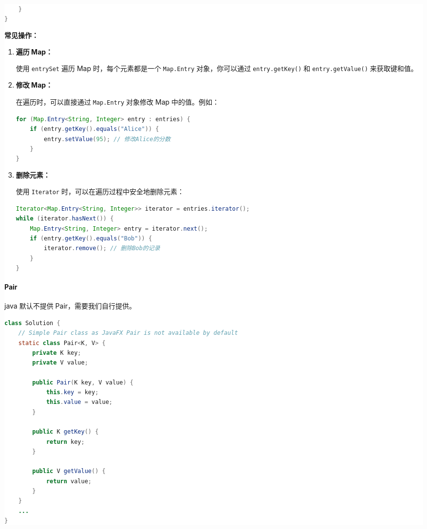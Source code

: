 ```java
    }
}
```

**常见操作：**

1. **遍历 Map：**

   使用 `entrySet` 遍历 Map 时，每个元素都是一个 `Map.Entry` 对象，你可以通过 `entry.getKey()` 和 `entry.getValue()` 来获取键和值。

2. **修改 Map：**

   在遍历时，可以直接通过 `Map.Entry` 对象修改 Map 中的值。例如：

   ```java
   for (Map.Entry<String, Integer> entry : entries) {
       if (entry.getKey().equals("Alice")) {
           entry.setValue(95); // 修改Alice的分数
       }
   }
   ```

3. **删除元素：**

   使用 `Iterator` 时，可以在遍历过程中安全地删除元素：

   ```java
   Iterator<Map.Entry<String, Integer>> iterator = entries.iterator();
   while (iterator.hasNext()) {
       Map.Entry<String, Integer> entry = iterator.next();
       if (entry.getKey().equals("Bob")) {
           iterator.remove(); // 删除Bob的记录
       }
   }
   ```

#### Pair
java 默认不提供 Pair，需要我们自行提供。

```java
class Solution {
    // Simple Pair class as JavaFX Pair is not available by default
    static class Pair<K, V> {
        private K key;
        private V value;

        public Pair(K key, V value) {
            this.key = key;
            this.value = value;
        }

        public K getKey() {
            return key;
        }

        public V getValue() {
            return value;
        }
    }
    ...
}
```
